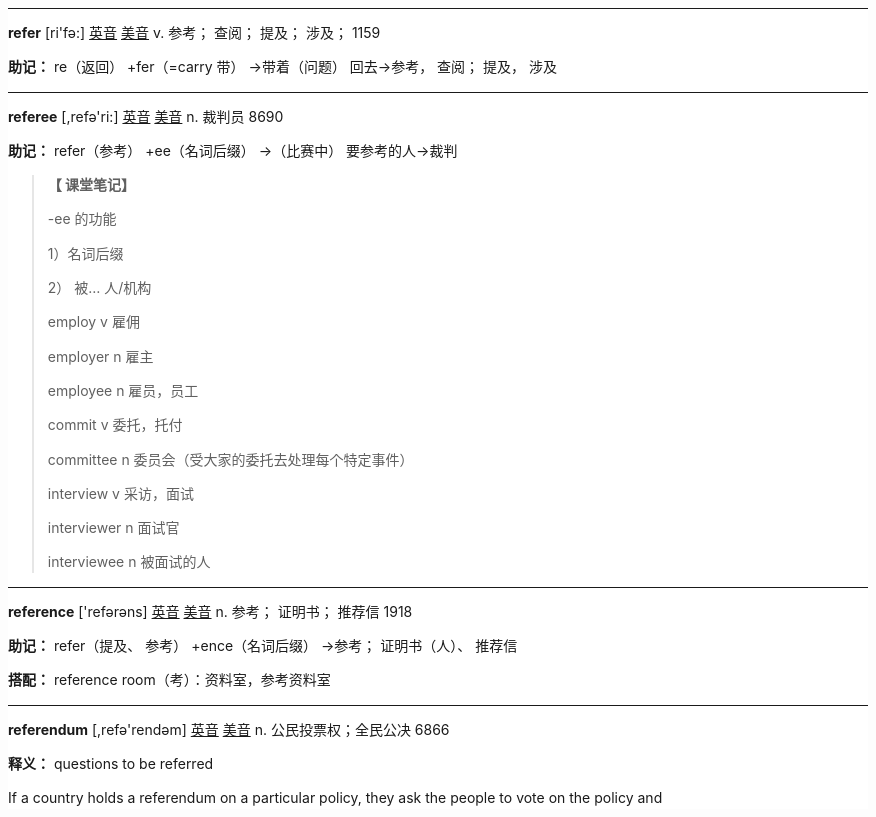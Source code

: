 ***

**refer** \[ri'fə:] [英音](https://dict.youdao.com/dictvoice?audio=refer\&type=1)  [美音](https://dict.youdao.com/dictvoice?audio=refer\&type=2)  v. 参考； 查阅； 提及； 涉及； 1159

**助记：** re（返回） +fer（=carry 带） →带着（问题） 回去→参考， 查阅； 提及， 涉及

***

**referee** \[,refə'ri:] [英音](https://dict.youdao.com/dictvoice?audio=referee\&type=1)  [美音](https://dict.youdao.com/dictvoice?audio=referee\&type=2)  n. 裁判员 8690

**助记：** refer（参考） +ee（名词后缀） →（比赛中） 要参考的人→裁判

> **【 课堂笔记】**
>
> \-ee 的功能
>
> 1）名词后缀
>
> 2） 被… 人/机构
>
> employ v 雇佣
>
> employer n 雇主
>
> employee n 雇员，员工
>
> commit v 委托，托付
>
> committee n 委员会（受大家的委托去处理每个特定事件）
>
> interview v 采访，面试
>
> interviewer n 面试官
>
> interviewee n 被面试的人

***

**reference** \['refərəns] [英音](https://dict.youdao.com/dictvoice?audio=reference\&type=1)  [美音](https://dict.youdao.com/dictvoice?audio=reference\&type=2)  n. 参考； 证明书； 推荐信 1918

**助记：** refer（提及、 参考） +ence（名词后缀） →参考； 证明书（人）、 推荐信

**搭配：** reference room（考）：资料室，参考资料室

***

**referendum** \[,refə'rendəm] [英音](https://dict.youdao.com/dictvoice?audio=referendum\&type=1)  [美音](https://dict.youdao.com/dictvoice?audio=referendum\&type=2)  n. 公民投票权；全民公决 6866

**释义：** questions to be referred

If a country holds a referendum on a particular policy, they ask the people to vote on the policy and
